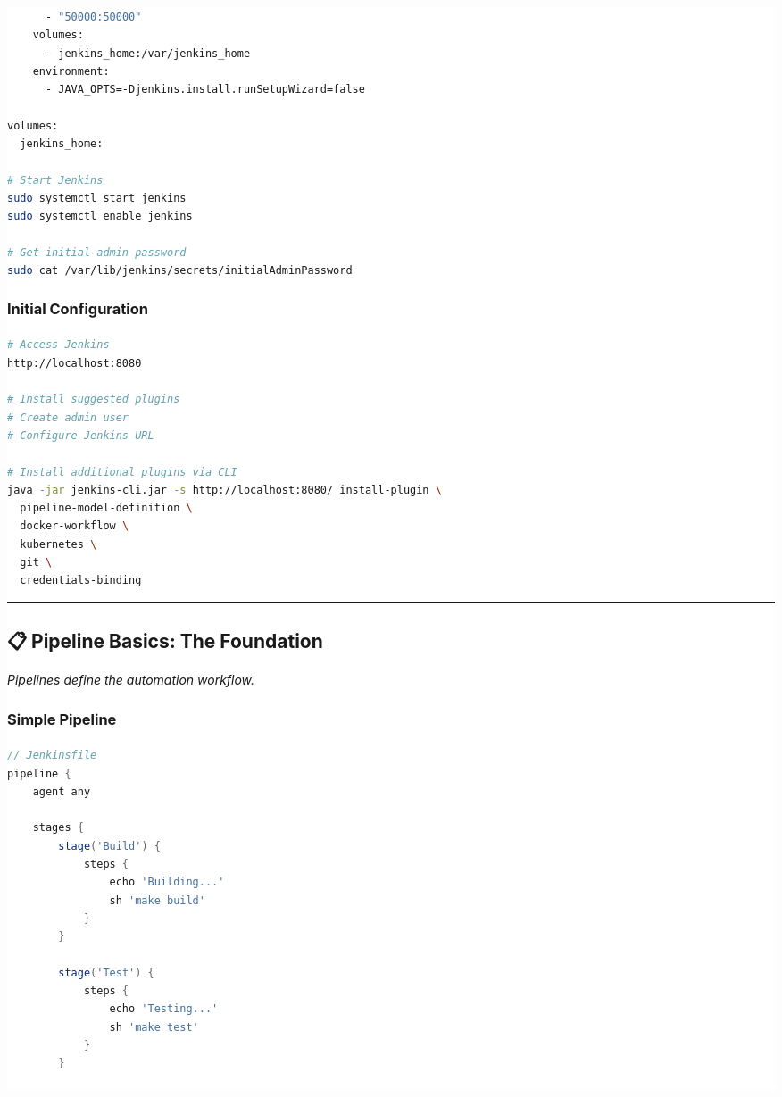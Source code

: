 ```bash
      - "50000:50000"
    volumes:
      - jenkins_home:/var/jenkins_home
    environment:
      - JAVA_OPTS=-Djenkins.install.runSetupWizard=false

volumes:
  jenkins_home:

# Start Jenkins
sudo systemctl start jenkins
sudo systemctl enable jenkins

# Get initial admin password
sudo cat /var/lib/jenkins/secrets/initialAdminPassword
```

### Initial Configuration

```bash
# Access Jenkins
http://localhost:8080

# Install suggested plugins
# Create admin user
# Configure Jenkins URL

# Install additional plugins via CLI
java -jar jenkins-cli.jar -s http://localhost:8080/ install-plugin \
  pipeline-model-definition \
  docker-workflow \
  kubernetes \
  git \
  credentials-binding
```

---

## 📋 Pipeline Basics: The Foundation

*Pipelines define the automation workflow.*

### Simple Pipeline

```groovy
// Jenkinsfile
pipeline {
    agent any
    
    stages {
        stage('Build') {
            steps {
                echo 'Building...'
                sh 'make build'
            }
        }
        
        stage('Test') {
            steps {
                echo 'Testing...'
                sh 'make test'
            }
        }
        
```